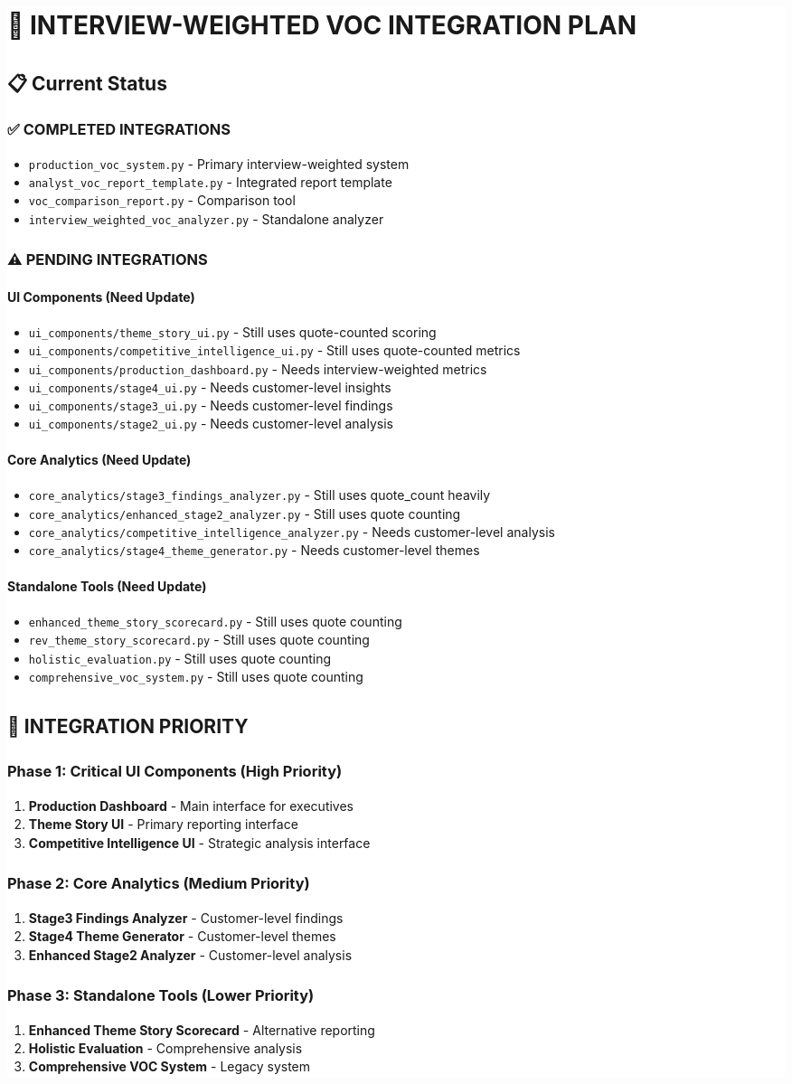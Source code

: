 # 🎯 INTERVIEW-WEIGHTED VOC INTEGRATION PLAN

## 📋 Current Status

### ✅ **COMPLETED INTEGRATIONS**
- `production_voc_system.py` - Primary interview-weighted system
- `analyst_voc_report_template.py` - Integrated report template
- `voc_comparison_report.py` - Comparison tool
- `interview_weighted_voc_analyzer.py` - Standalone analyzer

### ⚠️ **PENDING INTEGRATIONS**

#### **UI Components** (Need Update)
- `ui_components/theme_story_ui.py` - Still uses quote-counted scoring
- `ui_components/competitive_intelligence_ui.py` - Still uses quote-counted metrics
- `ui_components/production_dashboard.py` - Needs interview-weighted metrics
- `ui_components/stage4_ui.py` - Needs customer-level insights
- `ui_components/stage3_ui.py` - Needs customer-level findings
- `ui_components/stage2_ui.py` - Needs customer-level analysis

#### **Core Analytics** (Need Update)
- `core_analytics/stage3_findings_analyzer.py` - Still uses quote_count heavily
- `core_analytics/enhanced_stage2_analyzer.py` - Still uses quote counting
- `core_analytics/competitive_intelligence_analyzer.py` - Needs customer-level analysis
- `core_analytics/stage4_theme_generator.py` - Needs customer-level themes

#### **Standalone Tools** (Need Update)
- `enhanced_theme_story_scorecard.py` - Still uses quote counting
- `rev_theme_story_scorecard.py` - Still uses quote counting
- `holistic_evaluation.py` - Still uses quote counting
- `comprehensive_voc_system.py` - Still uses quote counting

## 🚀 INTEGRATION PRIORITY

### **Phase 1: Critical UI Components** (High Priority)
1. **Production Dashboard** - Main interface for executives
2. **Theme Story UI** - Primary reporting interface
3. **Competitive Intelligence UI** - Strategic analysis interface

### **Phase 2: Core Analytics** (Medium Priority)
1. **Stage3 Findings Analyzer** - Customer-level findings
2. **Stage4 Theme Generator** - Customer-level themes
3. **Enhanced Stage2 Analyzer** - Customer-level analysis

### **Phase 3: Standalone Tools** (Lower Priority)
1. **Enhanced Theme Story Scorecard** - Alternative reporting
2. **Holistic Evaluation** - Comprehensive analysis
3. **Comprehensive VOC System** - Legacy system
